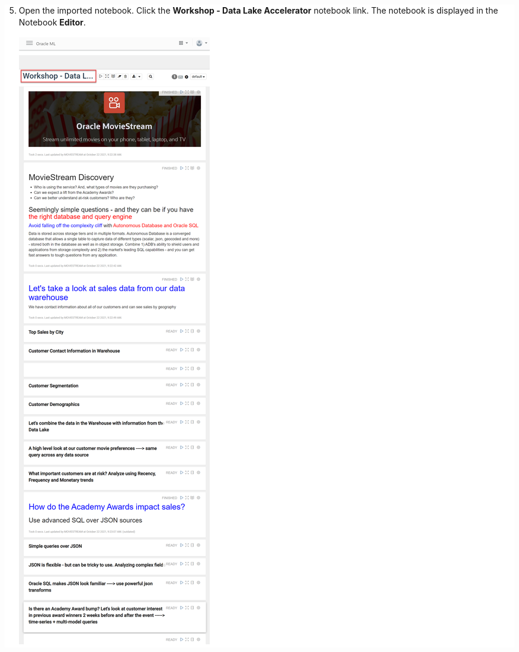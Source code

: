 5. Open the imported notebook. Click the **Workshop - Data Lake Accelerator** notebook link. The notebook is displayed in the Notebook **Editor**.

    ![](./images/notebook-displayed.png " ")
